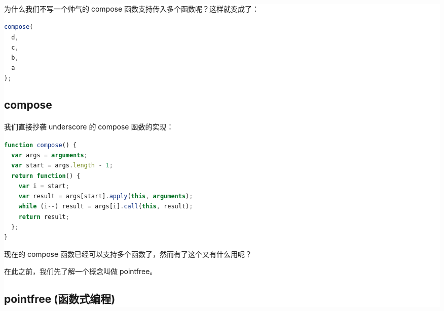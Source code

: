 为什么我们不写一个帅气的 compose 函数支持传入多个函数呢？这样就变成了：

```js
compose(
  d,
  c,
  b,
  a
);
```

## compose

我们直接抄袭 underscore 的 compose 函数的实现：

```js
function compose() {
  var args = arguments;
  var start = args.length - 1;
  return function() {
    var i = start;
    var result = args[start].apply(this, arguments);
    while (i--) result = args[i].call(this, result);
    return result;
  };
}
```

现在的 compose 函数已经可以支持多个函数了，然而有了这个又有什么用呢？

在此之前，我们先了解一个概念叫做 pointfree。

## pointfree (函数式编程)

